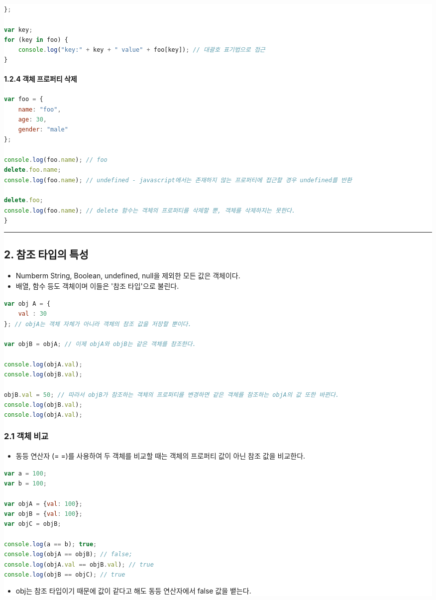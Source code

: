 ```javascript
};

var key;
for (key in foo) {
    console.log("key:" + key + " value" + foo[key]); // 대괄호 표기법으로 접근
}
```
#### 1.2.4 객체 프로퍼티 삭제
```javascript
var foo = {
    name: "foo",
    age: 30,
    gender: "male"
};

console.log(foo.name); // foo
delete.foo.name;
console.log(foo.name); // undefined - javascript에서는 존재하지 않는 프로퍼티에 접근할 경우 undefined를 반환

delete.foo;
console.log(foo.name); // delete 함수는 객체의 프로퍼티를 삭제할 뿐, 객체를 삭제하지는 못한다.  
}
```
***
## 2. 참조 타입의 특성
- Numberm String, Boolean, undefined, null을 제외한 모든 값은 객체이다.
- 배열, 함수 등도 객체이며 이들은 '참조 타입'으로 불린다.
```javascript
var obj A = {
    val : 30
}; // objA는 객체 자체가 아니라 객체의 참조 값을 저장할 뿐이다.

var objB = objA; // 이제 objA와 objB는 같은 객체를 참조한다.

console.log(objA.val);
console.log(objB.val);

objB.val = 50; // 따라서 objB가 참조하는 객체의 프로퍼티를 변경하면 같은 객체를 참조하는 objA의 값 또한 바뀐다.
console.log(objB.val);
console.log(objA.val);
```

### 2.1 객체 비교
- 동등 연산자 (= =)를 사용하여 두 객체를 비교할 때는 객체의 프로퍼티 값이 아닌 참조 값을 비교한다.
```javascript
var a = 100;
var b = 100;

var objA = {val: 100};
var objB = {val: 100};
var objC = objB;

console.log(a == b); true;
console.log(objA == objB); // false;
console.log(objA.val == objB.val); // true
console.log(objB == objC); // true
```
  - obj는 참조 타입이기 때문에 값이 같다고 해도 동등 연산자에서 false 값을 뱉는다.
